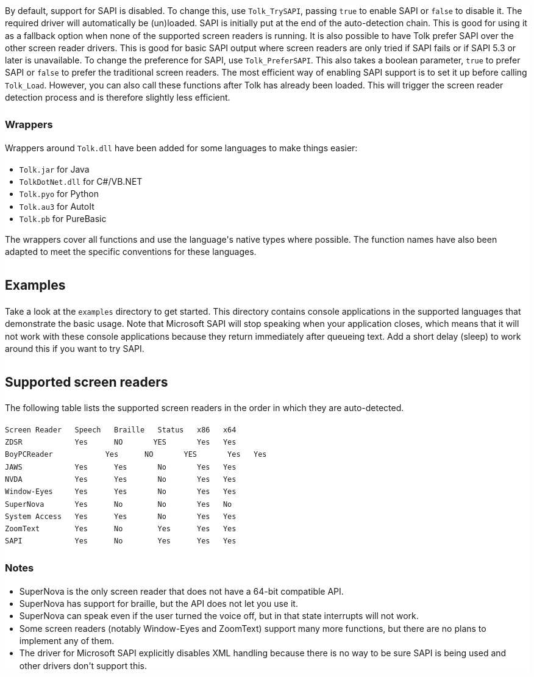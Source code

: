 By default, support for SAPI is disabled. To change this, use `Tolk_TrySAPI`, passing `true` to enable SAPI or `false` to disable it. The required driver will automatically be (un)loaded.
SAPI is initially put at the end of the auto-detection chain. This is good for using it as a fallback option when none of the supported screen readers is running. It is also possible to have Tolk prefer SAPI over the other screen reader drivers. This is good for basic SAPI output where screen readers are only tried if SAPI fails or if SAPI 5.3 or later is unavailable. To change the preference for SAPI, use `Tolk_PreferSAPI`. This also takes a boolean parameter, `true` to prefer SAPI or `false` to prefer the traditional screen readers.
The most efficient way of enabling SAPI support is to set it up before calling `Tolk_Load`. However, you can also call these functions after Tolk has already been loaded. This will trigger the screen reader detection process and is therefore slightly less efficient.

### Wrappers

Wrappers around `Tolk.dll` have been added for some languages to make things easier:

* `Tolk.jar` for Java
* `TolkDotNet.dll` for C#/VB.NET
* `Tolk.pyo` for Python
* `Tolk.au3` for AutoIt
* `Tolk.pb` for PureBasic

The wrappers cover all functions and use the language's native types where possible. The function names have also been adapted to meet the specific conventions for these languages.

## Examples

Take a look at the `examples` directory to get started. This directory contains console applications in the supported languages that demonstrate the basic usage. Note that Microsoft SAPI will stop speaking when your application closes, which means that it will not work with these console applications because they return immediately after queueing text. Add a short delay (sleep) to work around this if you want to try SAPI.

## Supported screen readers

The following table lists the supported screen readers in the order in which they are auto-detected.

    Screen Reader   Speech   Braille   Status   x86   x64
    ZDSR            Yes      NO       YES       Yes   Yes
    BoyPCReader            Yes      NO       YES       Yes   Yes
    JAWS            Yes      Yes       No       Yes   Yes
    NVDA            Yes      Yes       No       Yes   Yes
    Window-Eyes     Yes      Yes       No       Yes   Yes
    SuperNova       Yes      No        No       Yes   No
    System Access   Yes      Yes       No       Yes   Yes
    ZoomText        Yes      No        Yes      Yes   Yes
    SAPI            Yes      No        Yes      Yes   Yes

### Notes

* SuperNova is the only screen reader that does not have a 64-bit compatible API.
* SuperNova has support for braille, but the API does not let you use it.
* SuperNova can speak even if the user turned the voice off, but in that state interrupts will not work.
* Some screen readers (notably Window-Eyes and ZoomText) support many more functions, but there are no plans to implement any of them.
* The driver for Microsoft SAPI explicitly disables XML handling because there is no way to be sure SAPI is being used and other drivers don't support this.
